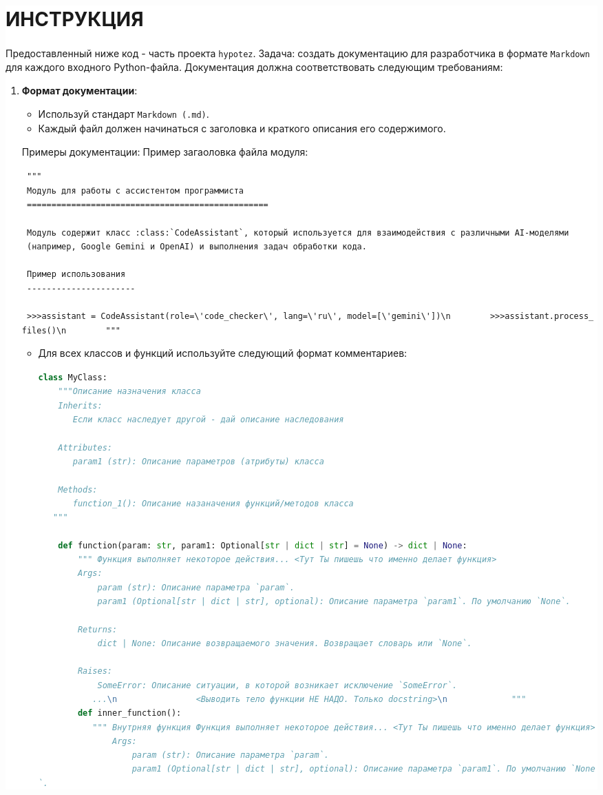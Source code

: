 # ИНСТРУКЦИЯ 

Предоставленный ниже код - часть проекта `hypotez`. Задача: создать документацию для разработчика в формате `Markdown` для каждого входного Python-файла. 
Документация должна соответствовать следующим требованиям:

1. **Формат документации**:
   - Используй стандарт `Markdown (.md)`.
   - Каждый файл должен начинаться с заголовка и краткого описания его содержимого.

   Примеры документации: Пример загаоловка файла модуля:

        """
        Модуль для работы с ассистентом программиста
        =================================================

        Модуль содержит класс :class:`CodeAssistant`, который используется для взаимодействия с различными AI-моделями
        (например, Google Gemini и OpenAI) и выполнения задач обработки кода.

        Пример использования
        ----------------------

        >>>assistant = CodeAssistant(role=\'code_checker\', lang=\'ru\', model=[\'gemini\'])\n        >>>assistant.process_files()\n        """

   - Для всех классов и функций используйте следующий формат комментариев:
     ```python
     class MyClass:
         """Описание назначения класса
         Inherits: 
            Если класс наследует другой - дай описание наследования

         Attributes:
            param1 (str): Описание параметров (атрибуты) класса

         Methods:
            function_1(): Описание назаначения функций/методов класса
        """
     
         def function(param: str, param1: Optional[str | dict | str] = None) -> dict | None:
             """ Функция выполняет некоторое действия... <Тут Ты пишешь что именно делает функция> 
             Args:
                 param (str): Описание параметра `param`.
                 param1 (Optional[str | dict | str], optional): Описание параметра `param1`. По умолчанию `None`.

             Returns:
                 dict | None: Описание возвращаемого значения. Возвращает словарь или `None`.

             Raises:
                 SomeError: Описание ситуации, в которой возникает исключение `SomeError`.
                ...\n                <Выводить тело функции НЕ НАДО. Только docstring>\n             """
             def inner_function():
                """ Внутрняя функция Функция выполняет некоторое действия... <Тут Ты пишешь что именно делает функция> 
                    Args:
                        param (str): Описание параметра `param`.
                        param1 (Optional[str | dict | str], optional): Описание параметра `param1`. По умолчанию `None`.

